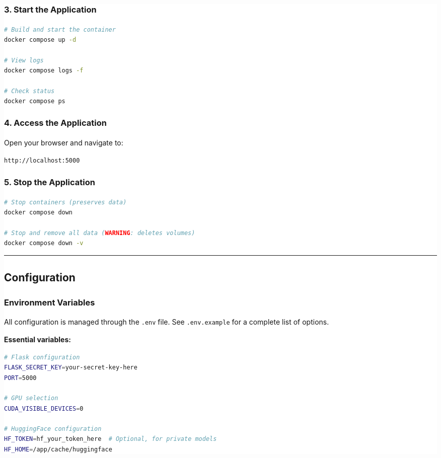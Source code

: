 ### 3. Start the Application

```bash
# Build and start the container
docker compose up -d

# View logs
docker compose logs -f

# Check status
docker compose ps
```

### 4. Access the Application

Open your browser and navigate to:
```
http://localhost:5000
```

### 5. Stop the Application

```bash
# Stop containers (preserves data)
docker compose down

# Stop and remove all data (WARNING: deletes volumes)
docker compose down -v
```

---

## Configuration

### Environment Variables

All configuration is managed through the `.env` file. See `.env.example` for a complete list of options.

**Essential variables:**

```bash
# Flask configuration
FLASK_SECRET_KEY=your-secret-key-here
PORT=5000

# GPU selection
CUDA_VISIBLE_DEVICES=0

# HuggingFace configuration
HF_TOKEN=hf_your_token_here  # Optional, for private models
HF_HOME=/app/cache/huggingface
```
